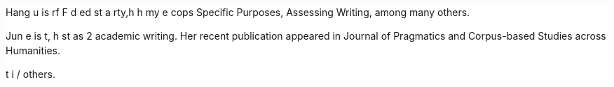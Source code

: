 Hang u is rf F  d ed st a   rty,h h  my e cops Specific Purposes, Assessing Writing, among many others.

Jun e is      t, h     st  as 2 academic writing. Her recent publication appeared in Journal of Pragmatics and Corpus-based Studies across Humanities.

t i / others.